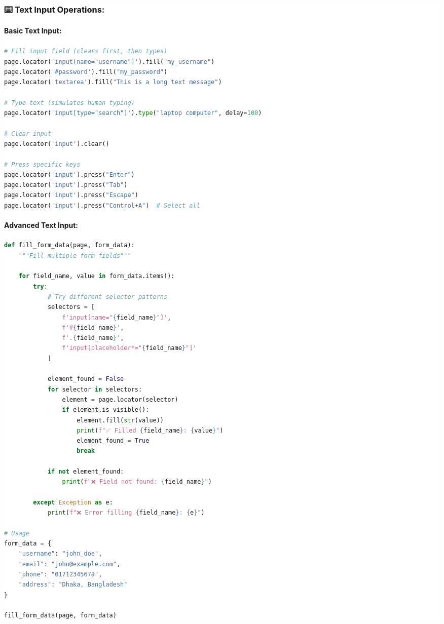 
### ⌨️ Text Input Operations:

#### Basic Text Input:
```python
# Fill input field (clears first, then types)
page.locator('input[name="username"]').fill("my_username")
page.locator('#password').fill("my_password")
page.locator('textarea').fill("This is a long text message")

# Type text (simulates human typing)
page.locator('input[type="search"]').type("laptop computer", delay=100)

# Clear input
page.locator('input').clear()

# Press specific keys
page.locator('input').press("Enter")
page.locator('input').press("Tab")
page.locator('input').press("Escape")
page.locator('input').press("Control+A")  # Select all
```

#### Advanced Text Input:
```python
def fill_form_data(page, form_data):
    """Fill multiple form fields"""

    for field_name, value in form_data.items():
        try:
            # Try different selector patterns
            selectors = [
                f'input[name="{field_name}"]',
                f'#{field_name}',
                f'.{field_name}',
                f'input[placeholder*="{field_name}"]'
            ]

            element_found = False
            for selector in selectors:
                element = page.locator(selector)
                if element.is_visible():
                    element.fill(str(value))
                    print(f"✅ Filled {field_name}: {value}")
                    element_found = True
                    break

            if not element_found:
                print(f"❌ Field not found: {field_name}")

        except Exception as e:
            print(f"❌ Error filling {field_name}: {e}")

# Usage
form_data = {
    "username": "john_doe",
    "email": "john@example.com",
    "phone": "01712345678",
    "address": "Dhaka, Bangladesh"
}

fill_form_data(page, form_data)
```
